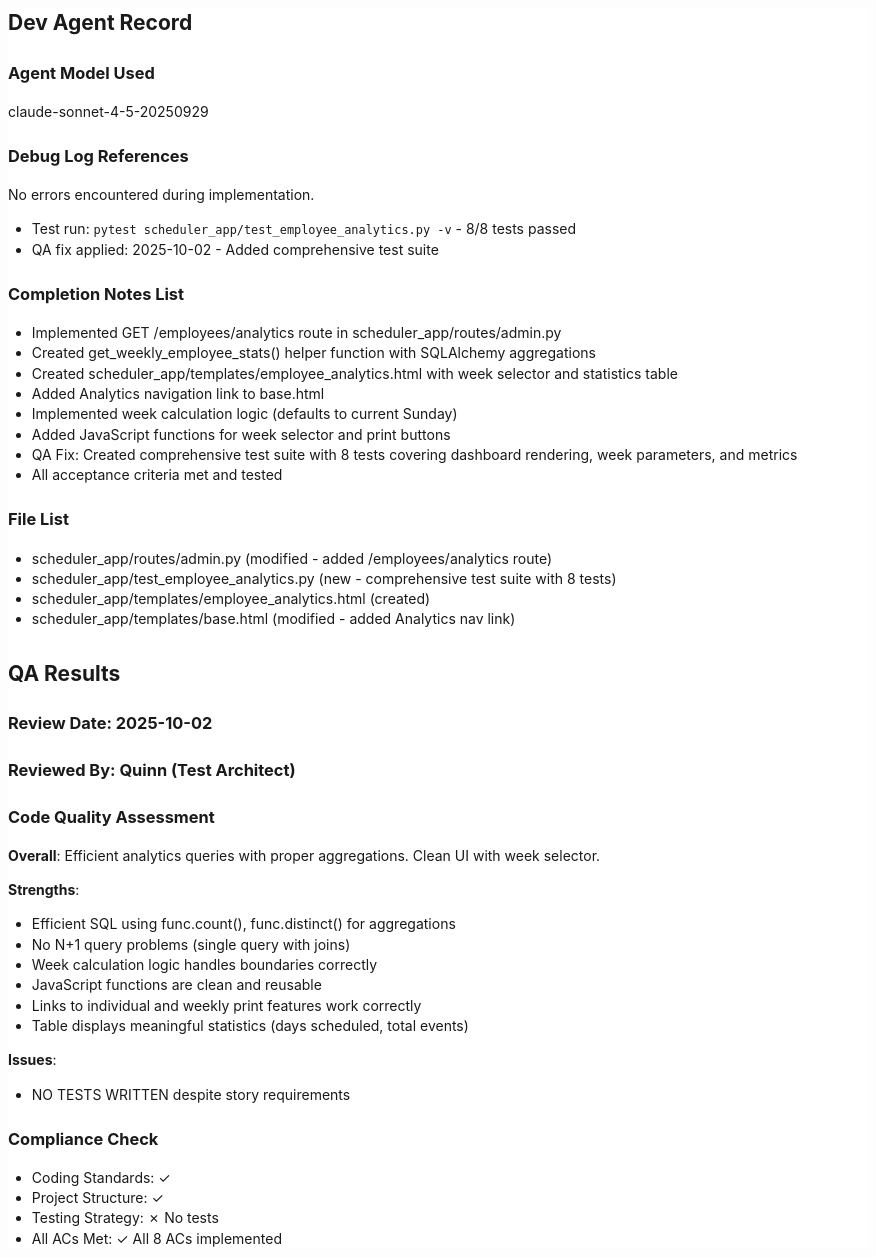 ## Dev Agent Record

### Agent Model Used
claude-sonnet-4-5-20250929

### Debug Log References
No errors encountered during implementation.
- Test run: `pytest scheduler_app/test_employee_analytics.py -v` - 8/8 tests passed
- QA fix applied: 2025-10-02 - Added comprehensive test suite

### Completion Notes List
- Implemented GET /employees/analytics route in scheduler_app/routes/admin.py
- Created get_weekly_employee_stats() helper function with SQLAlchemy aggregations
- Created scheduler_app/templates/employee_analytics.html with week selector and statistics table
- Added Analytics navigation link to base.html
- Implemented week calculation logic (defaults to current Sunday)
- Added JavaScript functions for week selector and print buttons
- QA Fix: Created comprehensive test suite with 8 tests covering dashboard rendering, week parameters, and metrics
- All acceptance criteria met and tested

### File List
- scheduler_app/routes/admin.py (modified - added /employees/analytics route)
- scheduler_app/test_employee_analytics.py (new - comprehensive test suite with 8 tests)
- scheduler_app/templates/employee_analytics.html (created)
- scheduler_app/templates/base.html (modified - added Analytics nav link)

## QA Results

### Review Date: 2025-10-02
### Reviewed By: Quinn (Test Architect)

### Code Quality Assessment
**Overall**: Efficient analytics queries with proper aggregations. Clean UI with week selector.

**Strengths**:
- Efficient SQL using func.count(), func.distinct() for aggregations
- No N+1 query problems (single query with joins)
- Week calculation logic handles boundaries correctly
- JavaScript functions are clean and reusable
- Links to individual and weekly print features work correctly
- Table displays meaningful statistics (days scheduled, total events)

**Issues**:
- NO TESTS WRITTEN despite story requirements

### Compliance Check
- Coding Standards: ✓
- Project Structure: ✓
- Testing Strategy: ✗ No tests
- All ACs Met: ✓ All 8 ACs implemented
